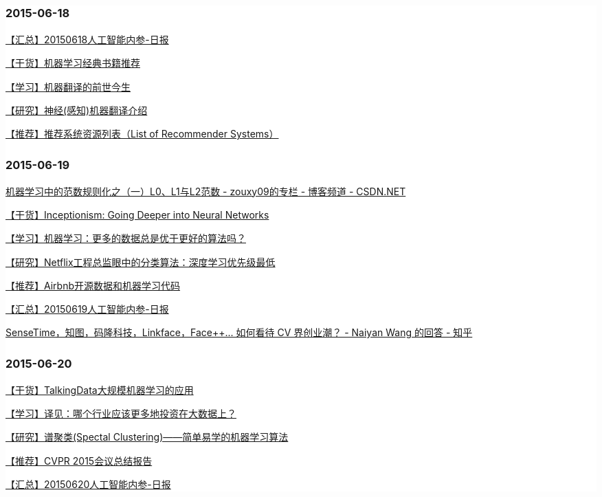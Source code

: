 ### 2015-06-18

[【汇总】20150618人工智能内参-日报](http://mp.weixin.qq.com/s?__biz=MzA3MjkxMzA4Mw==&mid=207193657&idx=4&sn=a2675a7e912227238e1108da464254c5&scene=1#rd)

[【干货】机器学习经典书籍推荐](http://mp.weixin.qq.com/s?__biz=MzA4NDEyMzc2Mw==&mid=207516925&idx=1&sn=5501c9cfcc4a93768328260ca13eead8&scene=1#rd)

[【学习】机器翻译的前世今生](http://mp.weixin.qq.com/s?__biz=MzA4NDEyMzc2Mw==&mid=207516925&idx=2&sn=7dd44a103b492d7c2bc20e1ae861634d&scene=1#rd)

[【研究】神经(感知)机器翻译介绍](http://mp.weixin.qq.com/s?__biz=MzA4NDEyMzc2Mw==&mid=207516925&idx=3&sn=f2effff0cb8c9de7abf3dafd603d70a4&scene=1#rd)

[【推荐】推荐系统资源列表（List of Recommender Systems）](http://mp.weixin.qq.com/s?__biz=MzA4NDEyMzc2Mw==&mid=207516925&idx=4&sn=d5202a075aa64616cfee71f6ceb55f84&scene=1#rd)

### 2015-06-19

[机器学习中的范数规则化之（一）L0、L1与L2范数 - zouxy09的专栏 - 博客频道 - CSDN.NET](http://blog.csdn.net/zouxy09/article/details/24971995?from=groupmessage&isappinstalled=0)

[【干货】Inceptionism: Going Deeper into Neural Networks](http://mp.weixin.qq.com/s?__biz=MzA4NDEyMzc2Mw==&mid=207561466&idx=1&sn=bd3d1d34d2bbd6d102ef54af9439db17&scene=1#rd)

[【学习】机器学习：更多的数据总是优于更好的算法吗？](http://mp.weixin.qq.com/s?__biz=MzA4NDEyMzc2Mw==&mid=207561466&idx=2&sn=daa8631c1652faa2094a6e166c8dbfbe&scene=1#rd)

[【研究】Netflix工程总监眼中的分类算法：深度学习优先级最低](http://mp.weixin.qq.com/s?__biz=MzA4NDEyMzc2Mw==&mid=207561466&idx=3&sn=f124bec07df2479da4db1cf03563800f&scene=1#rd)

[【推荐】Airbnb开源数据和机器学习代码](http://mp.weixin.qq.com/s?__biz=MzA4NDEyMzc2Mw==&mid=207561466&idx=4&sn=195a9790bd210d21c843363aa508a50d&scene=1#rd)

[【汇总】20150619人工智能内参-日报](http://mp.weixin.qq.com/s?__biz=MzA3MjkxMzA4Mw==&mid=207304620&idx=4&sn=a7ad31fcfc21ed83de14ac5642703353&scene=1#rd)


[SenseTime，知图，码隆科技，Linkface，Face++... 如何看待 CV 界创业潮？ - Naiyan Wang 的回答 - 知乎](http://www.zhihu.com/question/31430100/answer/51997378?utm_source=weibo&utm_medium=weibo_share&utm_content=share_answer&utm_campaign=share_button&from=timeline&isappinstalled=0)

### 2015-06-20

[【干货】TalkingData大规模机器学习的应用](http://mp.weixin.qq.com/s?__biz=MzA4NDEyMzc2Mw==&mid=207588136&idx=1&sn=acd08720f4dcca01b637e71ed2e9105b&scene=1#rd)

[【学习】译见：哪个行业应该更多地投资在大数据上？](http://mp.weixin.qq.com/s?__biz=MzA4NDEyMzc2Mw==&mid=207588136&idx=2&sn=a73ad11f31ecb81e9ce8f6edb086dae4&scene=1#rd)

[【研究】谱聚类(Spectal Clustering)——简单易学的机器学习算法](http://mp.weixin.qq.com/s?__biz=MzA4NDEyMzc2Mw==&mid=207588136&idx=3&sn=cf2fa3e92ccc1abbf70abcde789bfb57&scene=1#rd)

[【推荐】CVPR 2015会议总结报告](http://mp.weixin.qq.com/s?__biz=MzA4NDEyMzc2Mw==&mid=207588136&idx=4&sn=d1508fcda60c36cb5157c5af2da2ab2e&scene=1#rd)

[【汇总】20150620人工智能内参-日报](http://mp.weixin.qq.com/s?__biz=MzA3MjkxMzA4Mw==&mid=207357210&idx=4&sn=dab7ff684f1fec1f32744b56c1bc4d70&scene=1#rd)
